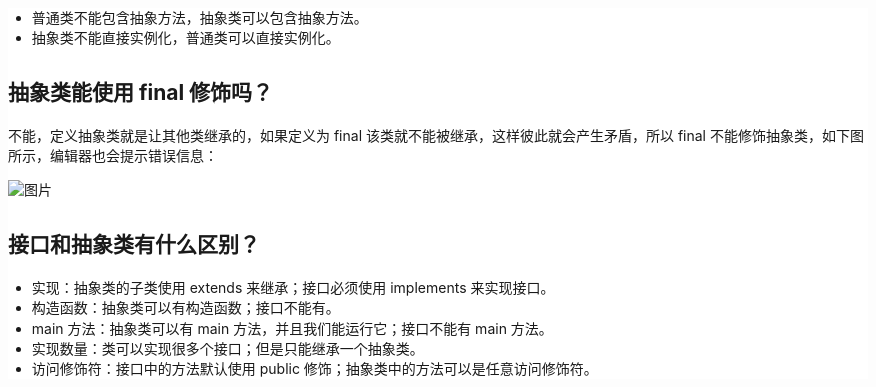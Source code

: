 - 普通类不能包含抽象方法，抽象类可以包含抽象方法。
- 抽象类不能直接实例化，普通类可以直接实例化。



## 抽象类能使用 final 修饰吗？

不能，定义抽象类就是让其他类继承的，如果定义为 final 该类就不能被继承，这样彼此就会产生矛盾，所以 final 不能修饰抽象类，如下图所示，编辑器也会提示错误信息：



![图片](http://wupan.dns.army:5000/wupan/Typora-Picgo-Gitee/raw/branch/master/img/20210810114122)



## 接口和抽象类有什么区别？



- 实现：抽象类的子类使用 extends 来继承；接口必须使用 implements 来实现接口。
- 构造函数：抽象类可以有构造函数；接口不能有。
- main 方法：抽象类可以有 main 方法，并且我们能运行它；接口不能有 main 方法。
- 实现数量：类可以实现很多个接口；但是只能继承一个抽象类。
- 访问修饰符：接口中的方法默认使用 public 修饰；抽象类中的方法可以是任意访问修饰符。




